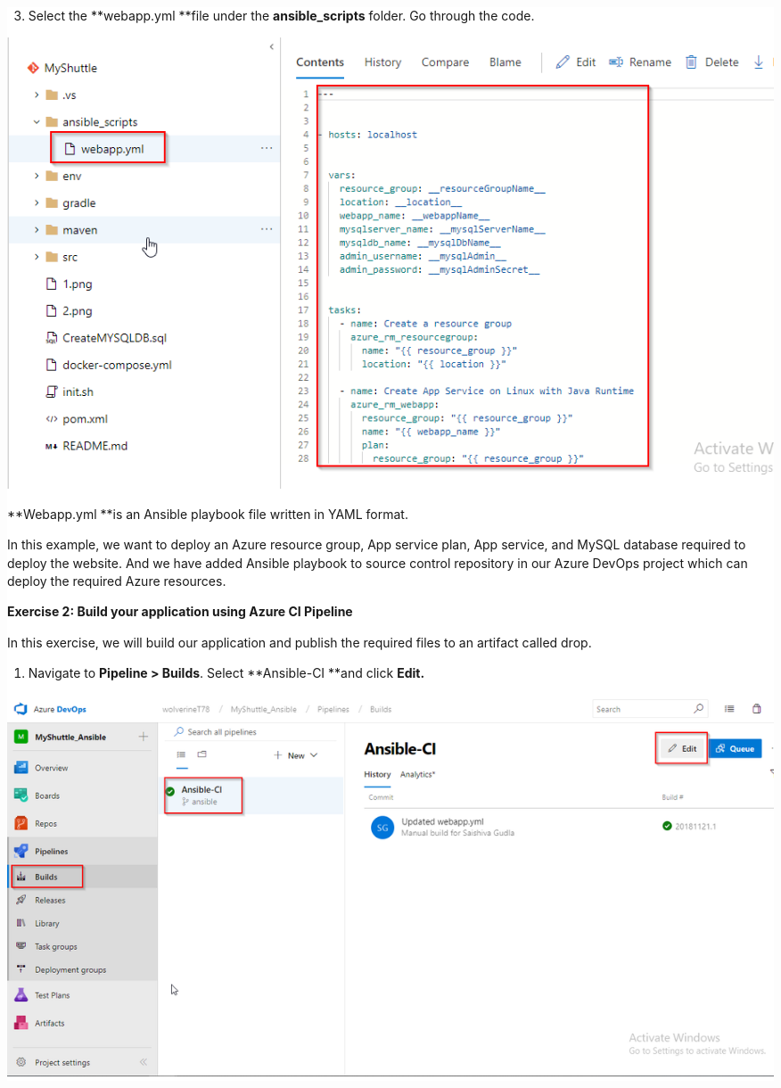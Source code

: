 3. Select the **webapp.yml **file under the **ansible_scripts** folder. Go through the code.

![image alt text](images/image_13.png)

**Webapp.yml **is an Ansible playbook file written in YAML format.

In this example, we want to deploy an Azure resource group, App service plan, App service, and MySQL database required to deploy the website. And we have added Ansible playbook to source control repository in our Azure DevOps project which can deploy the required Azure resources.

**Exercise 2: Build your application using Azure CI Pipeline**

In this exercise, we will build our application and publish the required files to an artifact called drop.

1. Navigate to **Pipeline > Builds**. Select **Ansible-CI **and click **Edit.**

![image alt text](images/image_14.png)
